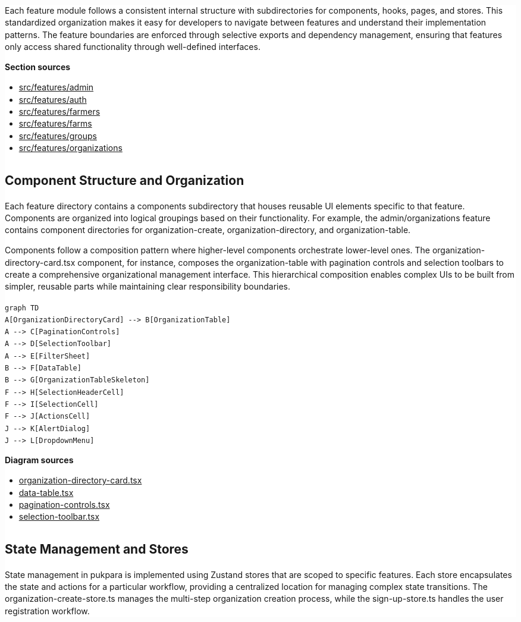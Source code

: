 Each feature module follows a consistent internal structure with subdirectories for components, hooks, pages, and stores. This standardized organization makes it easy for developers to navigate between features and understand their implementation patterns. The feature boundaries are enforced through selective exports and dependency management, ensuring that features only access shared functionality through well-defined interfaces.

**Section sources**
- [src/features/admin](file://src/features/admin)
- [src/features/auth](file://src/features/auth)
- [src/features/farmers](file://src/features/farmers)
- [src/features/farms](file://src/features/farms)
- [src/features/groups](file://src/features/groups)
- [src/features/organizations](file://src/features/organizations)

## Component Structure and Organization
Each feature directory contains a components subdirectory that houses reusable UI elements specific to that feature. Components are organized into logical groupings based on their functionality. For example, the admin/organizations feature contains component directories for organization-create, organization-directory, and organization-table.

Components follow a composition pattern where higher-level components orchestrate lower-level ones. The organization-directory-card.tsx component, for instance, composes the organization-table with pagination controls and selection toolbars to create a comprehensive organizational management interface. This hierarchical composition enables complex UIs to be built from simpler, reusable parts while maintaining clear responsibility boundaries.

```mermaid
graph TD
A[OrganizationDirectoryCard] --> B[OrganizationTable]
A --> C[PaginationControls]
A --> D[SelectionToolbar]
A --> E[FilterSheet]
B --> F[DataTable]
B --> G[OrganizationTableSkeleton]
F --> H[SelectionHeaderCell]
F --> I[SelectionCell]
F --> J[ActionsCell]
J --> K[AlertDialog]
J --> L[DropdownMenu]
```

**Diagram sources**
- [organization-directory-card.tsx](file://src/features/admin/organizations/components/organization-directory/organization-directory-card.tsx)
- [data-table.tsx](file://src/features/admin/organizations/components/organization-table/data-table.tsx)
- [pagination-controls.tsx](file://src/features/admin/organizations/components/organization-directory/pagination-controls.tsx)
- [selection-toolbar.tsx](file://src/features/admin/organizations/components/organization-directory/selection-toolbar.tsx)

## State Management and Stores
State management in pukpara is implemented using Zustand stores that are scoped to specific features. Each store encapsulates the state and actions for a particular workflow, providing a centralized location for managing complex state transitions. The organization-create-store.ts manages the multi-step organization creation process, while the sign-up-store.ts handles the user registration workflow.
